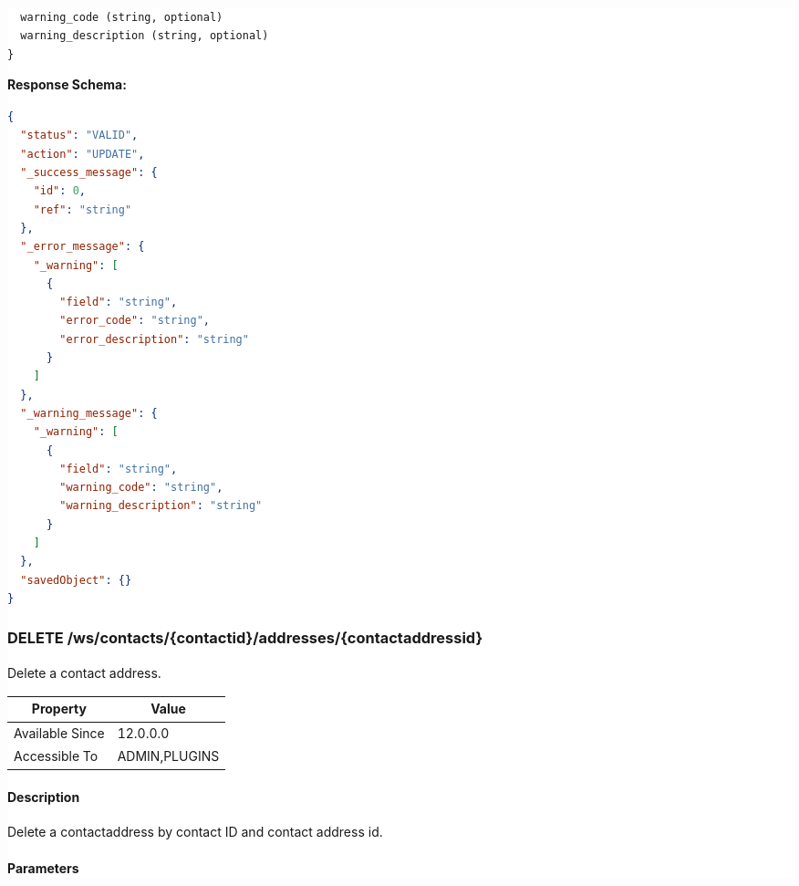 ```
  warning_code (string, optional)
  warning_description (string, optional)
}
```

**Response Schema:**

```json
{
  "status": "VALID",
  "action": "UPDATE",
  "_success_message": {
    "id": 0,
    "ref": "string"
  },
  "_error_message": {
    "_warning": [
      {
        "field": "string",
        "error_code": "string",
        "error_description": "string"
      }
    ]
  },
  "_warning_message": {
    "_warning": [
      {
        "field": "string",
        "warning_code": "string",
        "warning_description": "string"
      }
    ]
  },
  "savedObject": {}
}
```

### DELETE /ws/contacts/{contactid}/addresses/{contactaddressid}

Delete a contact address.

| Property | Value |
|----------|-------|
| Available Since | 12.0.0.0 |
| Accessible To | ADMIN,PLUGINS |

#### Description

Delete a contactaddress by contact ID and contact address id.

#### Parameters
